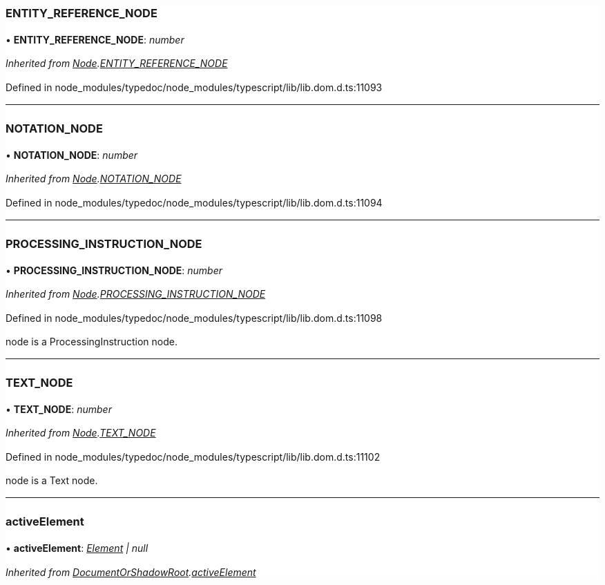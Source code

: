 ###  ENTITY_REFERENCE_NODE

• **ENTITY_REFERENCE_NODE**: *number*

*Inherited from [Node](_node_modules_typedoc_node_modules_typescript_lib_lib_dom_d_.node.md).[ENTITY_REFERENCE_NODE](_node_modules_typedoc_node_modules_typescript_lib_lib_dom_d_.node.md#entity_reference_node)*

Defined in node_modules/typedoc/node_modules/typescript/lib/lib.dom.d.ts:11093

___

###  NOTATION_NODE

• **NOTATION_NODE**: *number*

*Inherited from [Node](_node_modules_typedoc_node_modules_typescript_lib_lib_dom_d_.node.md).[NOTATION_NODE](_node_modules_typedoc_node_modules_typescript_lib_lib_dom_d_.node.md#notation_node)*

Defined in node_modules/typedoc/node_modules/typescript/lib/lib.dom.d.ts:11094

___

###  PROCESSING_INSTRUCTION_NODE

• **PROCESSING_INSTRUCTION_NODE**: *number*

*Inherited from [Node](_node_modules_typedoc_node_modules_typescript_lib_lib_dom_d_.node.md).[PROCESSING_INSTRUCTION_NODE](_node_modules_typedoc_node_modules_typescript_lib_lib_dom_d_.node.md#processing_instruction_node)*

Defined in node_modules/typedoc/node_modules/typescript/lib/lib.dom.d.ts:11098

node is a ProcessingInstruction node.

___

###  TEXT_NODE

• **TEXT_NODE**: *number*

*Inherited from [Node](_node_modules_typedoc_node_modules_typescript_lib_lib_dom_d_.node.md).[TEXT_NODE](_node_modules_typedoc_node_modules_typescript_lib_lib_dom_d_.node.md#text_node)*

Defined in node_modules/typedoc/node_modules/typescript/lib/lib.dom.d.ts:11102

node is a Text node.

___

###  activeElement

• **activeElement**: *[Element](_node_modules_typedoc_node_modules_typescript_lib_lib_dom_d_.element.md) | null*

*Inherited from [DocumentOrShadowRoot](_node_modules_typedoc_node_modules_typescript_lib_lib_dom_d_.documentorshadowroot.md).[activeElement](_node_modules_typedoc_node_modules_typescript_lib_lib_dom_d_.documentorshadowroot.md#activeelement)*
